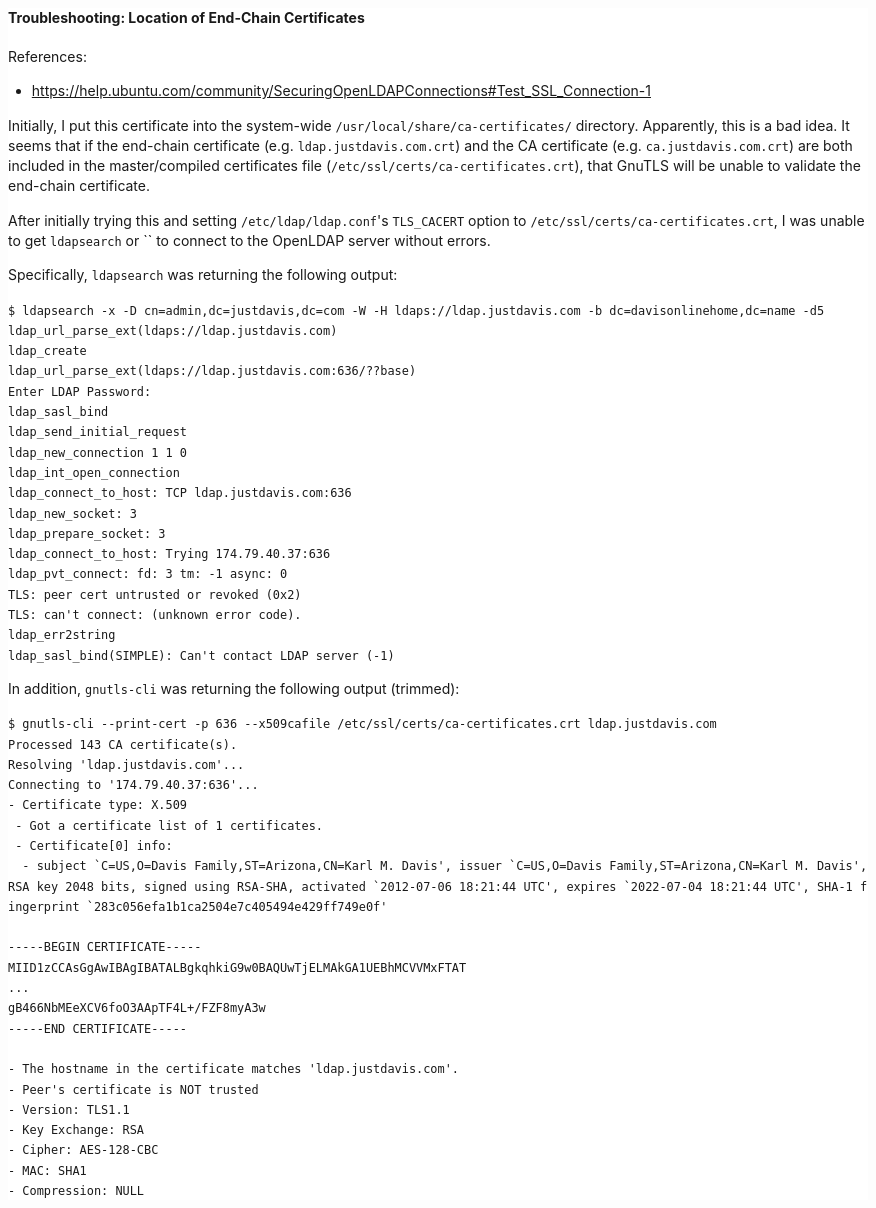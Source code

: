 
#### Troubleshooting: Location of End-Chain Certificates

References:

* <https://help.ubuntu.com/community/SecuringOpenLDAPConnections#Test_SSL_Connection-1>

Initially, I put this certificate into the system-wide `/usr/local/share/ca-certificates/` directory. Apparently, this is a bad idea. It seems that if the end-chain certificate (e.g. `ldap.justdavis.com.crt`) and the CA certificate (e.g. `ca.justdavis.com.crt`) are both included in the master/compiled certificates file (`/etc/ssl/certs/ca-certificates.crt`), that GnuTLS will be unable to validate the end-chain certificate.

After initially trying this and setting `/etc/ldap/ldap.conf`'s `TLS_CACERT` option to `/etc/ssl/certs/ca-certificates.crt`, I was unable to get `ldapsearch` or `` to connect to the OpenLDAP server without errors.

Specifically, `ldapsearch` was returning the following output:

~~~~
$ ldapsearch -x -D cn=admin,dc=justdavis,dc=com -W -H ldaps://ldap.justdavis.com -b dc=davisonlinehome,dc=name -d5
ldap_url_parse_ext(ldaps://ldap.justdavis.com)
ldap_create
ldap_url_parse_ext(ldaps://ldap.justdavis.com:636/??base)
Enter LDAP Password: 
ldap_sasl_bind
ldap_send_initial_request
ldap_new_connection 1 1 0
ldap_int_open_connection
ldap_connect_to_host: TCP ldap.justdavis.com:636
ldap_new_socket: 3
ldap_prepare_socket: 3
ldap_connect_to_host: Trying 174.79.40.37:636
ldap_pvt_connect: fd: 3 tm: -1 async: 0
TLS: peer cert untrusted or revoked (0x2)
TLS: can't connect: (unknown error code).
ldap_err2string
ldap_sasl_bind(SIMPLE): Can't contact LDAP server (-1)
~~~~

In addition, `gnutls-cli` was returning the following output (trimmed):

~~~~
$ gnutls-cli --print-cert -p 636 --x509cafile /etc/ssl/certs/ca-certificates.crt ldap.justdavis.com
Processed 143 CA certificate(s).
Resolving 'ldap.justdavis.com'...
Connecting to '174.79.40.37:636'...
- Certificate type: X.509
 - Got a certificate list of 1 certificates.
 - Certificate[0] info:
  - subject `C=US,O=Davis Family,ST=Arizona,CN=Karl M. Davis', issuer `C=US,O=Davis Family,ST=Arizona,CN=Karl M. Davis', RSA key 2048 bits, signed using RSA-SHA, activated `2012-07-06 18:21:44 UTC', expires `2022-07-04 18:21:44 UTC', SHA-1 fingerprint `283c056efa1b1ca2504e7c405494e429ff749e0f'

-----BEGIN CERTIFICATE-----
MIID1zCCAsGgAwIBAgIBATALBgkqhkiG9w0BAQUwTjELMAkGA1UEBhMCVVMxFTAT
...
gB466NbMEeXCV6foO3AApTF4L+/FZF8myA3w
-----END CERTIFICATE-----

- The hostname in the certificate matches 'ldap.justdavis.com'.
- Peer's certificate is NOT trusted
- Version: TLS1.1
- Key Exchange: RSA
- Cipher: AES-128-CBC
- MAC: SHA1
- Compression: NULL
~~~~